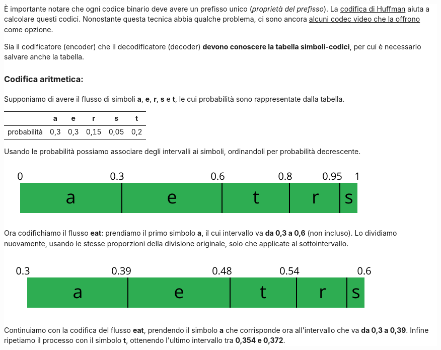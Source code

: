 È importante notare che ogni codice binario deve avere un prefisso unico (*proprietà del prefisso*). La [codifica di Huffman](https://it.wikipedia.org/wiki/Codifica_di_Huffman) aiuta a calcolare questi codici. Nonostante questa tecnica abbia qualche problema, ci sono ancora [alcuni codec video che la offrono](https://en.wikipedia.org/wiki/Context-adaptive_variable-length_coding) come opzione.

Sia il codificatore (encoder) che il decodificatore (decoder) **devono conoscere la tabella simboli-codici**, per cui è necessario salvare anche la tabella.

### Codifica aritmetica:

Supponiamo di avere il flusso di simboli **a**, **e**, **r**, **s** e **t**, le cui probabilità sono rappresentate dalla tabella.

|             | a   | e   | r    | s    | t   |
|-------------|-----|-----|------|------|-----|
| probabilità | 0,3 | 0,3 | 0,15 | 0,05 | 0,2 |

Usando le probabilità possiamo associare degli intervalli ai simboli, ordinandoli per probabilità decrescente.

![Intervalli aritmetici iniziali](/i/range.png "Intervalli aritmetici iniziali")

Ora codifichiamo il flusso **eat**: prendiamo il primo simbolo **a**, il cui intervallo va **da 0,3 a 0,6** (non incluso). Lo dividiamo nuovamente, usando le stesse proporzioni della divisione originale, solo che applicate al sottointervallo.

![Secondo sottointervallo](/i/second_subrange.png "Secondo sottointervallo")

Continuiamo con la codifica del flusso **eat**, prendendo il simbolo **a** che corrisponde ora all'intervallo che va **da 0,3 a 0,39**. Infine ripetiamo il processo con il simbolo **t**, ottenendo l'ultimo intervallo tra **0,354 e 0,372**.
